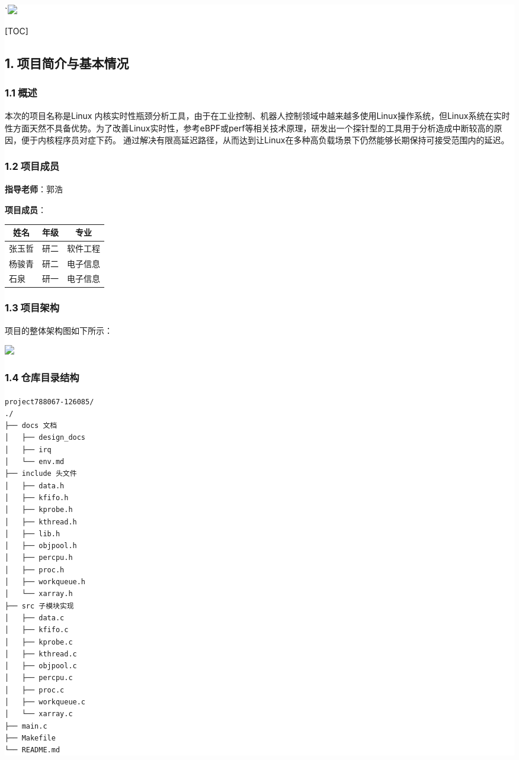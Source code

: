`<img src="https://blog-picture-bed1.oss-cn-hangzhou.aliyuncs.com/img/3yknunwaf1.jpg" style="zoom:20% align=center;" />

[TOC]

## 1. 项目简介与基本情况

### 1.1 概述

本次的项目名称是Linux 内核实时性瓶颈分析工具，由于在工业控制、机器人控制领域中越来越多使用Linux操作系统，但Linux系统在实时性方面天然不具备优势。为了改善Linux实时性，参考eBPF或perf等相关技术原理，研发出一个探针型的工具用于分析造成中断较高的原因，便于内核程序员对症下药。 通过解决有限高延迟路径，从而达到让Linux在多种高负载场景下仍然能够长期保持可接受范围内的延迟。

### 1.2 项目成员

**指导老师**：郭浩

**项目成员**：

| 姓名   | 年级 | 专业     |
| ------ | ---- | -------- |
| 张玉哲 | 研二 | 软件工程 |
| 杨骏青 | 研二 | 电子信息 |
| 石泉   | 研一 | 电子信息 |

### 1.3 项目架构

项目的整体架构图如下所示：

![](https://blog-picture-bed1.oss-cn-hangzhou.aliyuncs.com/image-20220815220855270.png)

### 1.4 仓库目录结构

```sh
project788067-126085/
./
├── docs 文档
│   ├── design_docs
│   ├── irq
│   └── env.md
├── include 头文件
│   ├── data.h
│   ├── kfifo.h
│   ├── kprobe.h
│   ├── kthread.h
│   ├── lib.h
│   ├── objpool.h
│   ├── percpu.h
│   ├── proc.h
│   ├── workqueue.h
│   └── xarray.h
├── src	子模块实现
│   ├── data.c
│   ├── kfifo.c
│   ├── kprobe.c
│   ├── kthread.c
│   ├── objpool.c
│   ├── percpu.c
│   ├── proc.c
│   ├── workqueue.c
│   └── xarray.c
├── main.c
├── Makefile
└── README.md
```
